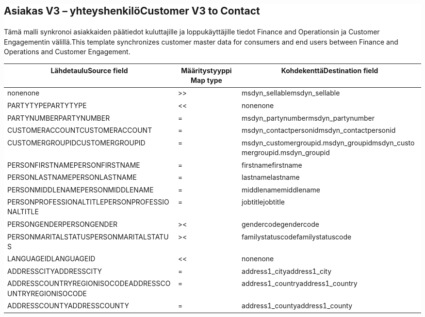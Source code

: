 ## <a name="customer-v3-to-contact"></a><span data-ttu-id="919d2-278">Asiakas V3 – yhteyshenkilö</span><span class="sxs-lookup"><span data-stu-id="919d2-278">Customer V3 to Contact</span></span>

<span data-ttu-id="919d2-279">Tämä malli synkronoi asiakkaiden päätiedot kuluttajille ja loppukäyttäjille tiedot Finance and Operationsin ja Customer Engagementin välillä.</span><span class="sxs-lookup"><span data-stu-id="919d2-279">This template synchronizes customer master data for consumers and end users between Finance and Operations and Customer Engagement.</span></span>




<span data-ttu-id="919d2-280">Lähdetaulu</span><span class="sxs-lookup"><span data-stu-id="919d2-280">Source field</span></span> | <span data-ttu-id="919d2-281">Määritystyyppi</span><span class="sxs-lookup"><span data-stu-id="919d2-281">Map type</span></span> | <span data-ttu-id="919d2-282">Kohdekenttä</span><span class="sxs-lookup"><span data-stu-id="919d2-282">Destination field</span></span>
---|---|---
<span data-ttu-id="919d2-283">none</span><span class="sxs-lookup"><span data-stu-id="919d2-283">none</span></span> | \>\> | <span data-ttu-id="919d2-284">msdyn\_sellable</span><span class="sxs-lookup"><span data-stu-id="919d2-284">msdyn\_sellable</span></span>
<span data-ttu-id="919d2-285">PARTYTYPE</span><span class="sxs-lookup"><span data-stu-id="919d2-285">PARTYTYPE</span></span> | \<\< | <span data-ttu-id="919d2-286">none</span><span class="sxs-lookup"><span data-stu-id="919d2-286">none</span></span>
<span data-ttu-id="919d2-287">PARTYNUMBER</span><span class="sxs-lookup"><span data-stu-id="919d2-287">PARTYNUMBER</span></span> | = | <span data-ttu-id="919d2-288">msdyn\_partynumber</span><span class="sxs-lookup"><span data-stu-id="919d2-288">msdyn\_partynumber</span></span>
<span data-ttu-id="919d2-289">CUSTOMERACCOUNT</span><span class="sxs-lookup"><span data-stu-id="919d2-289">CUSTOMERACCOUNT</span></span> | = | <span data-ttu-id="919d2-290">msdyn\_contactpersonid</span><span class="sxs-lookup"><span data-stu-id="919d2-290">msdyn\_contactpersonid</span></span>
<span data-ttu-id="919d2-291">CUSTOMERGROUPID</span><span class="sxs-lookup"><span data-stu-id="919d2-291">CUSTOMERGROUPID</span></span> | = | <span data-ttu-id="919d2-292">msdyn\_customergroupid.msdyn\_groupid</span><span class="sxs-lookup"><span data-stu-id="919d2-292">msdyn\_customergroupid.msdyn\_groupid</span></span>
<span data-ttu-id="919d2-293">PERSONFIRSTNAME</span><span class="sxs-lookup"><span data-stu-id="919d2-293">PERSONFIRSTNAME</span></span> | = | <span data-ttu-id="919d2-294">firstname</span><span class="sxs-lookup"><span data-stu-id="919d2-294">firstname</span></span>
<span data-ttu-id="919d2-295">PERSONLASTNAME</span><span class="sxs-lookup"><span data-stu-id="919d2-295">PERSONLASTNAME</span></span> | = | <span data-ttu-id="919d2-296">lastname</span><span class="sxs-lookup"><span data-stu-id="919d2-296">lastname</span></span>
<span data-ttu-id="919d2-297">PERSONMIDDLENAME</span><span class="sxs-lookup"><span data-stu-id="919d2-297">PERSONMIDDLENAME</span></span> | = | <span data-ttu-id="919d2-298">middlename</span><span class="sxs-lookup"><span data-stu-id="919d2-298">middlename</span></span>
<span data-ttu-id="919d2-299">PERSONPROFESSIONALTITLE</span><span class="sxs-lookup"><span data-stu-id="919d2-299">PERSONPROFESSIONALTITLE</span></span> | = | <span data-ttu-id="919d2-300">jobtitle</span><span class="sxs-lookup"><span data-stu-id="919d2-300">jobtitle</span></span>
<span data-ttu-id="919d2-301">PERSONGENDER</span><span class="sxs-lookup"><span data-stu-id="919d2-301">PERSONGENDER</span></span> | \>\< | <span data-ttu-id="919d2-302">gendercode</span><span class="sxs-lookup"><span data-stu-id="919d2-302">gendercode</span></span>
<span data-ttu-id="919d2-303">PERSONMARITALSTATUS</span><span class="sxs-lookup"><span data-stu-id="919d2-303">PERSONMARITALSTATUS</span></span> | \>\< | <span data-ttu-id="919d2-304">familystatuscode</span><span class="sxs-lookup"><span data-stu-id="919d2-304">familystatuscode</span></span>
<span data-ttu-id="919d2-305">LANGUAGEID</span><span class="sxs-lookup"><span data-stu-id="919d2-305">LANGUAGEID</span></span> | \<\< | <span data-ttu-id="919d2-306">none</span><span class="sxs-lookup"><span data-stu-id="919d2-306">none</span></span>
<span data-ttu-id="919d2-307">ADDRESSCITY</span><span class="sxs-lookup"><span data-stu-id="919d2-307">ADDRESSCITY</span></span> | = | <span data-ttu-id="919d2-308">address1\_city</span><span class="sxs-lookup"><span data-stu-id="919d2-308">address1\_city</span></span>
<span data-ttu-id="919d2-309">ADDRESSCOUNTRYREGIONISOCODE</span><span class="sxs-lookup"><span data-stu-id="919d2-309">ADDRESSCOUNTRYREGIONISOCODE</span></span> | = | <span data-ttu-id="919d2-310">address1\_country</span><span class="sxs-lookup"><span data-stu-id="919d2-310">address1\_country</span></span>
<span data-ttu-id="919d2-311">ADDRESSCOUNTY</span><span class="sxs-lookup"><span data-stu-id="919d2-311">ADDRESSCOUNTY</span></span> | = | <span data-ttu-id="919d2-312">address1\_county</span><span class="sxs-lookup"><span data-stu-id="919d2-312">address1\_county</span></span>